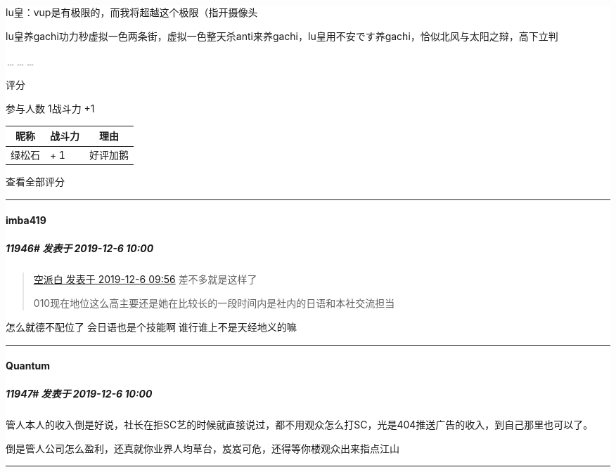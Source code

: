 lu皇：vup是有极限的，而我将超越这个极限（指开摄像头

lu皇养gachi功力秒虚拟一色两条街，虚拟一色整天杀anti来养gachi，lu皇用不安です养gachi，恰似北风与太阳之辩，高下立判



﹍﹍﹍

评分





 参与人数 1战斗力 +1

|昵称|战斗力|理由|
|----|---|---|
| 绿松石| + 1|好评加鹅|



查看全部评分






-----

####  imba419  
##### 11946#       发表于 2019-12-6 10:00



<blockquote><a href="httphttps://bbs.saraba1st.com/2b/forum.php?mod=redirect&amp;goto=findpost&amp;pid=45745484&amp;ptid=1857164" target="_blank">空派白 发表于 2019-12-6 09:56</a>
差不多就是这样了


010现在地位这么高主要还是她在比较长的一段时间内是社内的日语和本社交流担当</blockquote>
怎么就德不配位了 会日语也是个技能啊 谁行谁上不是天经地义的嘛







-----

####  Quantum  
##### 11947#       发表于 2019-12-6 10:00




管人本人的收入倒是好说，社长在拒SC艺的时候就直接说过，都不用观众怎么打SC，光是404推送广告的收入，到自己那里也可以了。

倒是管人公司怎么盈利，还真就你业界人均草台，岌岌可危，还得等你楼观众出来指点江山







-----
